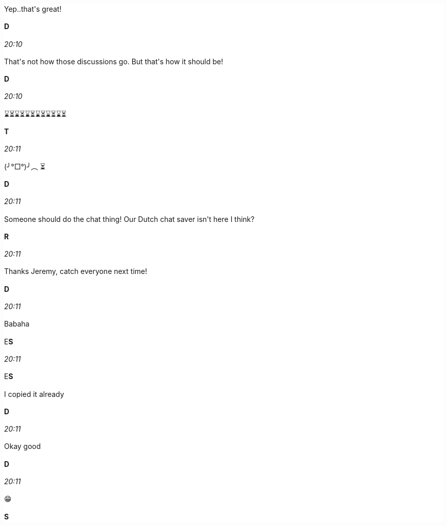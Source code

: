 
Yep..that's great!

**D**

_20:10_


That's not how those discussions go. But that's how it should be!

**D**

_20:10_


⌛⏳⌛⏳⌛⏳⌛⏳⌛⏳⌛⏳

**T**

_20:11_


(╯°□°)╯︵ ⏳

**D**

_20:11_


Someone should do the chat thing! Our Dutch chat saver isn't here I think?

**R**

_20:11_


Thanks Jeremy, catch everyone next time!

**D**

_20:11_


Babaha

E**S**

_20:11_

E**S**


I copied it already

**D**

_20:11_


Okay good

**D**

_20:11_


😁

**S**
